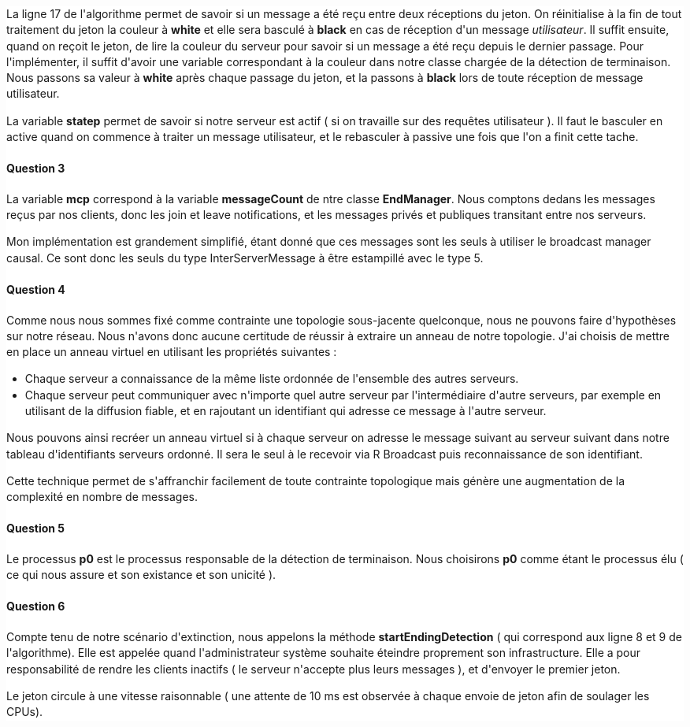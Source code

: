 La ligne 17 de l'algorithme permet de savoir si un message a été reçu entre deux réceptions du jeton. On réinitialise à la fin de tout traitement du jeton la couleur à **white** et elle sera basculé à **black** en cas de réception d'un message *utilisateur*. Il suffit ensuite, quand on reçoit le jeton, de lire la couleur du serveur pour savoir si un message a été reçu depuis le dernier passage. Pour l'implémenter, il suffit d'avoir une variable correspondant à la couleur dans notre classe chargée de la détection de terminaison. Nous passons sa valeur à **white** après chaque passage du jeton, et la passons à **black** lors de toute réception de message utilisateur.

La variable **statep** permet de savoir si notre serveur est actif ( si on travaille sur des requêtes utilisateur ). Il faut le basculer en active quand on commence à traiter un message utilisateur, et le rebasculer à passive une fois que l'on a finit cette tache.

#### Question 3

La variable **mcp** correspond à la variable **messageCount** de ntre classe **EndManager**. Nous comptons dedans les messages reçus par nos clients, donc les join et leave notifications, et les messages privés et publiques transitant entre nos serveurs.

Mon implémentation est grandement simplifié, étant donné que ces messages sont les seuls à utiliser le broadcast manager causal. Ce sont donc les seuls du type InterServerMessage à être estampillé avec le type 5.

#### Question 4

Comme nous nous sommes fixé comme contrainte une topologie sous-jacente quelconque, nous ne pouvons faire d'hypothèses sur notre réseau. Nous n'avons donc aucune certitude de réussir à extraire un anneau de notre topologie. J'ai choisis de mettre en place un anneau virtuel en utilisant les propriétés suivantes :

 - Chaque serveur a connaissance de la même liste ordonnée de l'ensemble des autres serveurs.
 - Chaque serveur peut communiquer avec n'importe quel autre serveur par l'intermédiaire d'autre serveurs, par exemple en utilisant de la diffusion fiable, et en rajoutant un identifiant qui adresse ce message à l'autre serveur.

Nous pouvons ainsi recréer un anneau virtuel si à chaque serveur on adresse le message suivant au serveur suivant dans notre tableau d'identifiants serveurs ordonné. Il sera le seul à le recevoir via R Broadcast puis reconnaissance de son identifiant.

Cette technique permet de s'affranchir facilement de toute contrainte topologique mais génère une augmentation de la complexité en nombre de messages.

#### Question 5

Le processus **p0** est le processus responsable de la détection de terminaison. Nous choisirons **p0** comme étant le processus élu ( ce qui nous assure et son existance et son unicité ).

#### Question 6

Compte tenu de notre scénario d'extinction, nous appelons la méthode **startEndingDetection** ( qui correspond aux ligne 8 et 9 de l'algorithme). Elle est appelée quand l'administrateur système souhaite éteindre proprement son infrastructure. Elle a pour responsabilité de rendre les clients inactifs ( le serveur n'accepte plus leurs messages ), et d'envoyer le premier jeton.

Le jeton circule à une vitesse raisonnable ( une attente de 10 ms est observée à chaque envoie de jeton afin de soulager les CPUs).
